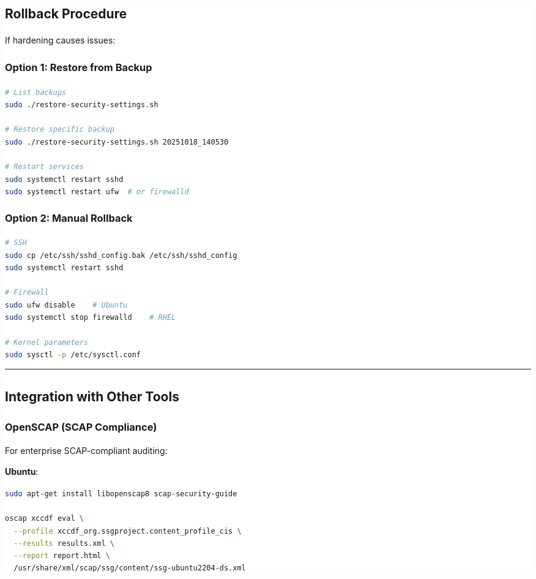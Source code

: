 
## Rollback Procedure

If hardening causes issues:

### Option 1: Restore from Backup

```bash
# List backups
sudo ./restore-security-settings.sh

# Restore specific backup
sudo ./restore-security-settings.sh 20251018_140530

# Restart services
sudo systemctl restart sshd
sudo systemctl restart ufw  # or firewalld
```

### Option 2: Manual Rollback

```bash
# SSH
sudo cp /etc/ssh/sshd_config.bak /etc/ssh/sshd_config
sudo systemctl restart sshd

# Firewall
sudo ufw disable    # Ubuntu
sudo systemctl stop firewalld    # RHEL

# Kernel parameters
sudo sysctl -p /etc/sysctl.conf
```

---

## Integration with Other Tools

### OpenSCAP (SCAP Compliance)

For enterprise SCAP-compliant auditing:

**Ubuntu**:
```bash
sudo apt-get install libopenscap8 scap-security-guide

oscap xccdf eval \
  --profile xccdf_org.ssgproject.content_profile_cis \
  --results results.xml \
  --report report.html \
  /usr/share/xml/scap/ssg/content/ssg-ubuntu2204-ds.xml
```
